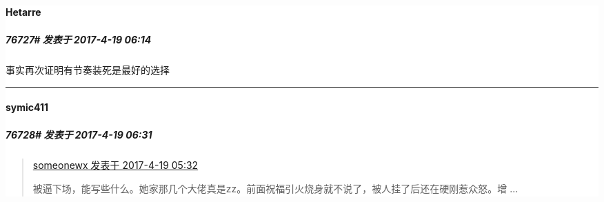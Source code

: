 ####  Hetarre  
##### 76727#       发表于 2017-4-19 06:14




事实再次证明有节奏装死是最好的选择 







*****

####  symic411  
##### 76728#       发表于 2017-4-19 06:31



<blockquote><a href="httphttps://bbs.saraba1st.com/2b/forum.php?mod=redirect&amp;goto=findpost&amp;pid=35707488&amp;ptid=1105387" target="_blank">someonewx 发表于 2017-4-19 05:32</a>

被逼下场，能写些什么。她家那几个大佬真是zz。前面祝福引火烧身就不说了，被人挂了后还在硬刚惹众怒。增 ...</blockquote>
